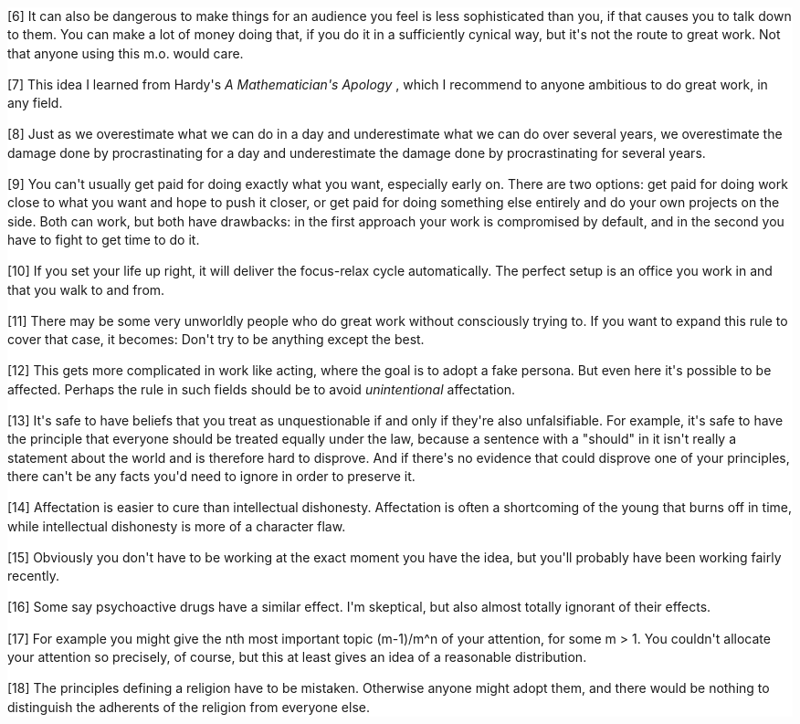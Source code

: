 [6] It can also be dangerous to make things for an audience you feel is less
sophisticated than you, if that causes you to talk down to them. You can make
a lot of money doing that, if you do it in a sufficiently cynical way, but
it's not the route to great work. Not that anyone using this m.o. would care.

[7] This idea I learned from Hardy's _A Mathematician's Apology_ , which I
recommend to anyone ambitious to do great work, in any field.

[8] Just as we overestimate what we can do in a day and underestimate what we
can do over several years, we overestimate the damage done by procrastinating
for a day and underestimate the damage done by procrastinating for several
years.

[9] You can't usually get paid for doing exactly what you want, especially
early on. There are two options: get paid for doing work close to what you
want and hope to push it closer, or get paid for doing something else entirely
and do your own projects on the side. Both can work, but both have drawbacks:
in the first approach your work is compromised by default, and in the second
you have to fight to get time to do it.

[10] If you set your life up right, it will deliver the focus-relax cycle
automatically. The perfect setup is an office you work in and that you walk
to and from.

[11] There may be some very unworldly people who do great work without
consciously trying to. If you want to expand this rule to cover that case,
it becomes: Don't try to be anything except the best.

[12] This gets more complicated in work like acting, where the goal is to
adopt a fake persona. But even here it's possible to be affected. Perhaps
the rule in such fields should be to avoid _unintentional_ affectation.

[13] It's safe to have beliefs that you treat as unquestionable if and only if
they're also unfalsifiable. For example, it's safe to have the principle that
everyone should be treated equally under the law, because a sentence with a
"should" in it isn't really a statement about the world and is therefore
hard to disprove. And if there's no evidence that could disprove one of
your principles, there can't be any facts you'd need to ignore in order to
preserve it.

[14] Affectation is easier to cure than intellectual dishonesty. Affectation
is often a shortcoming of the young that burns off in time, while intellectual
dishonesty is more of a character flaw.

[15] Obviously you don't have to be working at the exact moment you have
the idea, but you'll probably have been working fairly recently.

[16] Some say psychoactive drugs have a similar effect. I'm skeptical,
but also almost totally ignorant of their effects.

[17] For example you might give the nth most important topic (m-1)/m^n of your
attention, for some m > 1. You couldn't allocate your attention so precisely,
of course, but this at least gives an idea of a reasonable distribution.

[18] The principles defining a religion have to be mistaken. Otherwise anyone
might adopt them, and there would be nothing to distinguish the adherents
of the religion from everyone else.
